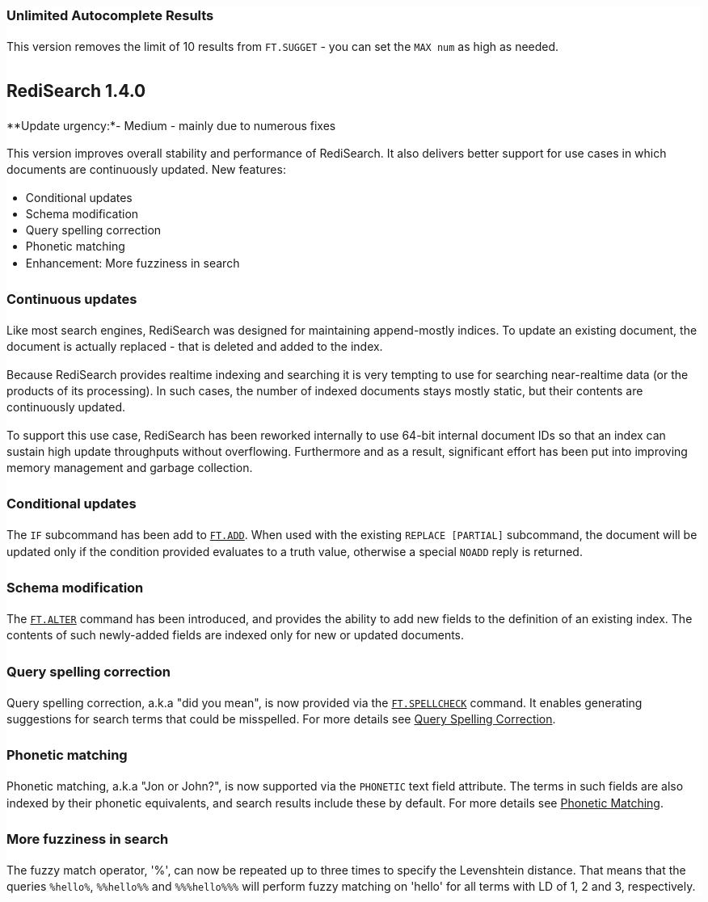 ### Unlimited Autocomplete Results

This version removes the limit of 10 results from `FT.SUGGET` - you can set the `MAX num` as high as needed.

## RediSearch 1.4.0

**Update urgency:*- Medium - mainly due to numerous fixes

This version improves overall stability and performance of RediSearch. It also delivers better support for use cases in which documents are continuously updated. New features:

- Conditional updates
- Schema modification
- Query spelling correction
- Phonetic matching
- Enhancement: More fuzziness in search

### Continuous updates

Like most search engines, RediSearch was designed for maintaining append-mostly indices. To update an existing document, the document is actually replaced - that is deleted and added to the index.

Because RediSearch provides realtime indexing and searching it is very tempting to use for searching near-realtime data (or the products of its processing). In such cases, the number of indexed documents stays mostly static, but their contents are continuously updated.

To support this use case, RediSearch has been reworked internally to use 64-bit internal document IDs so that an index can sustain high update throughputs without overflowing. Furthermore and as a result, significant effort has been put into improving memory management and garbage collection.

### Conditional updates

The `IF` subcommand has been add to [`FT.ADD`](https://oss.redislabs.com/redisearch/Commands/#ftadd). When used with the existing `REPLACE [PARTIAL]` subcommand, the document will be updated only if the condition provided evaluates to a truth value, otherwise a special `NOADD` reply is returned.

### Schema modification

The [`FT.ALTER`](https://oss.redislabs.com/redisearch/Commands/#ftalter) command has been introduced, and provides the ability to add new fields to the definition of an existing index. The contents of such newly-added fields are indexed only for new or updated documents.

### Query spelling correction

Query spelling correction, a.k.a "did you mean", is now provided via the  [`FT.SPELLCHECK`](https://oss.redislabs.com/redisearch/Commands/#ftspellcheck) command. It enables generating suggestions for search terms that could be misspelled. For more details see [Query Spelling Correction](https://oss.redislabs.com/redisearch/Spellcheck/).

### Phonetic matching

Phonetic matching, a.k.a "Jon or John?", is now supported via the `PHONETIC` text field attribute. The terms in such fields are also indexed by their phonetic equivalents, and search results include these by default. For more details see [Phonetic Matching](https://oss.redislabs.com/redisearch/Phonetic_Matching/).

### More fuzziness in search

The fuzzy match operator, '%', can now be repeated up to three times to specify the Levenshtein distance. That means that the queries `%hello%`, `%%hello%%` and `%%%hello%%%` will perform fuzzy matching on 'hello' for all terms with LD of 1, 2 and 3, respectively.
